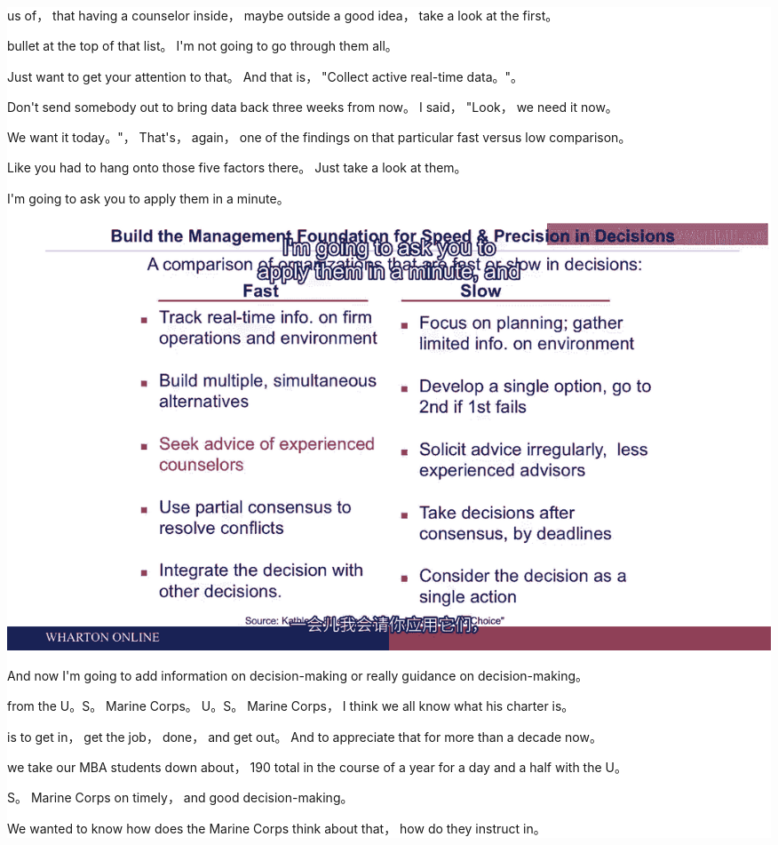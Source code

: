  us of， that having a counselor inside， maybe outside a good idea， take a look at the first。

 bullet at the top of that list。 I'm not going to go through them all。

 Just want to get your attention to that。 And that is， "Collect active real-time data。"。

 Don't send somebody out to bring data back three weeks from now。 I said， "Look， we need it now。

 We want it today。"， That's， again， one of the findings on that particular fast versus low comparison。

 Like you had to hang onto those five factors there。 Just take a look at them。

 I'm going to ask you to apply them in a minute。

![](img/d6466bd962ac59a39b91a82e0b720d43_30.png)

 And now I'm going to add information on decision-making or really guidance on decision-making。

 from the U。S。 Marine Corps。 U。S。 Marine Corps， I think we all know what his charter is。

 is to get in， get the job， done， and get out。 And to appreciate that for more than a decade now。

 we take our MBA students down about， 190 total in the course of a year for a day and a half with the U。

S。 Marine Corps on timely， and good decision-making。

 We wanted to know how does the Marine Corps think about that， how do they instruct in。


